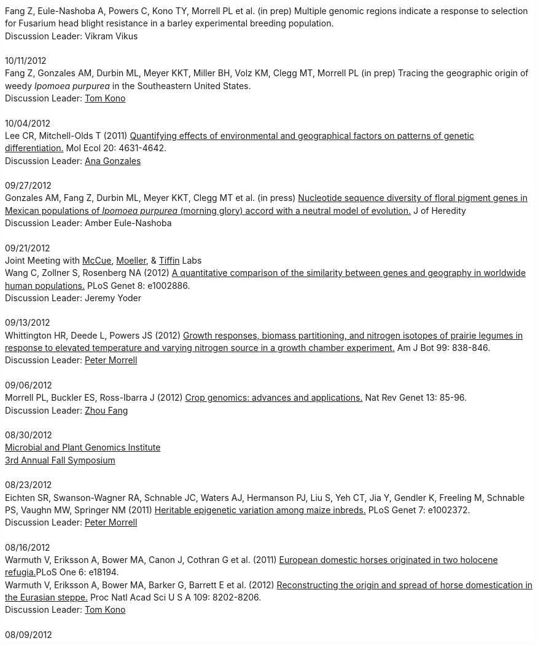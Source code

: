 Fang Z, Eule-Nashoba A, Powers C, Kono TY, Morrell PL et al. (in prep) Multiple genomic regions indicate a response to selection for Fusarium head blight resistance in a barley experimental breeding population. <br>
Discussion Leader: Vikram Vikus<br>
<br>
10/11/2012<br>
Fang Z, Gonzales AM, Durbin ML, Meyer KKT, Miller BH, Volz KM, Clegg MT, Morrell PL (in prep) Tracing the geographic origin of weedy _Ipomoea purpurea_ in the Southeastern United States.<br>
Discussion Leader: [Tom Kono](http://www.tc.umn.edu/~konox006/)<br>
<br>
10/04/2012<br>
Lee CR, Mitchell-Olds T (2011) [Quantifying effects of environmental and geographical factors on patterns of genetic differentiation.](http://onlinelibrary.wiley.com/doi/10.1111/j.1365-294X.2011.05310.x/abstract) Mol Ecol 20: 4631-4642.<br>
Discussion Leader: [Ana Gonzales](https://sites.google.com/site/anamariagonzalesb/)<br>
<br>
09/27/2012<br>
Gonzales AM, Fang Z, Durbin ML, Meyer KKT, Clegg MT et al. (in press) [Nucleotide sequence diversity of floral pigment genes in Mexican populations of _Ipomoea purpurea_ (morning glory) accord with a neutral model of evolution.](http://f1000.com/posters/browse/summary/1092010) J of Heredity<br>
Discussion Leader: Amber Eule-Nashoba<br>
<br>
09/21/2012<br>
Joint Meeting with [McCue](http://www.cvm.umn.edu/equinegenetics/home.html), [Moeller](http://www.cbs.umn.edu/labs/moeller/Home.html), & [Tiffin](http://www.cbs.umn.edu/tiffin/) Labs<br>
Wang C, Zollner S, Rosenberg NA (2012) [A quantitative comparison of the similarity between genes and geography in worldwide human populations.](http://www.plosgenetics.org/article/info%3Adoi%2F10.1371%2Fjournal.pgen.1002886) PLoS Genet 8: e1002886.<br>
Discussion Leader: Jeremy Yoder<br>
<br>
09/13/2012<br>
Whittington HR, Deede L, Powers JS (2012) [Growth responses, biomass partitioning, and nitrogen isotopes of prairie legumes in response to elevated temperature and varying nitrogen source in a growth chamber experiment.](http://www.amjbot.org/content/99/5/838) Am J Bot 99: 838-846.<br>
Discussion Leader: [Peter Morrell](http://faculty.agronomy.cfans.umn.edu/pmorrell/)<br>
<br>
09/06/2012<br>
Morrell PL, Buckler ES, Ross-Ibarra J (2012) [Crop genomics: advances and applications.](http://www.nature.com/nrg/journal/vaop/ncurrent/abs/nrg3097.html) Nat Rev Genet 13: 85-96.<br>
Discussion Leader: [Zhou Fang](http://users.stat.umn.edu/~zhou/)<br>
<br>
08/30/2012<br>
[Microbial and Plant Genomics Institute](http://www.mpgi.umn.edu/index.htm)<br>
[3rd Annual Fall Symposium](http://www.mpgi.umn.edu/NewsandEvents/Events/FallSymposium/index.htm)<br>
<br>
08/23/2012<br>
Eichten SR, Swanson-Wagner RA, Schnable JC, Waters AJ, Hermanson PJ, Liu S, Yeh CT, Jia Y, Gendler K, Freeling M, Schnable PS, Vaughn MW, Springer NM (2011) [Heritable epigenetic variation among maize inbreds.](http://www.plosgenetics.org/article/info%3Adoi%2F10.1371%2Fjournal.pgen.1002372) PLoS Genet 7: e1002372.<br>
Discussion Leader: [Peter Morrell](http://faculty.agronomy.cfans.umn.edu/pmorrell/)<br>
<br>
08/16/2012<br>
Warmuth V, Eriksson A, Bower MA, Canon J, Cothran G et al. (2011) [European domestic horses originated in two holocene refugia.](http://www.plosone.org/article/info%3Adoi%2F10.1371%2Fjournal.pone.0018194)PLoS One 6: e18194.<br>
Warmuth V, Eriksson A, Bower MA, Barker G, Barrett E et al. (2012) [Reconstructing the origin and spread of horse domestication in the Eurasian steppe.](http://www.pnas.org/content/early/2012/05/02/1111122109.short) Proc Natl Acad Sci U S A 109: 8202-8206.<br>
Discussion Leader: [Tom Kono](http://www.tc.umn.edu/~konox006/)<br>
<br>
08/09/2012<br>
